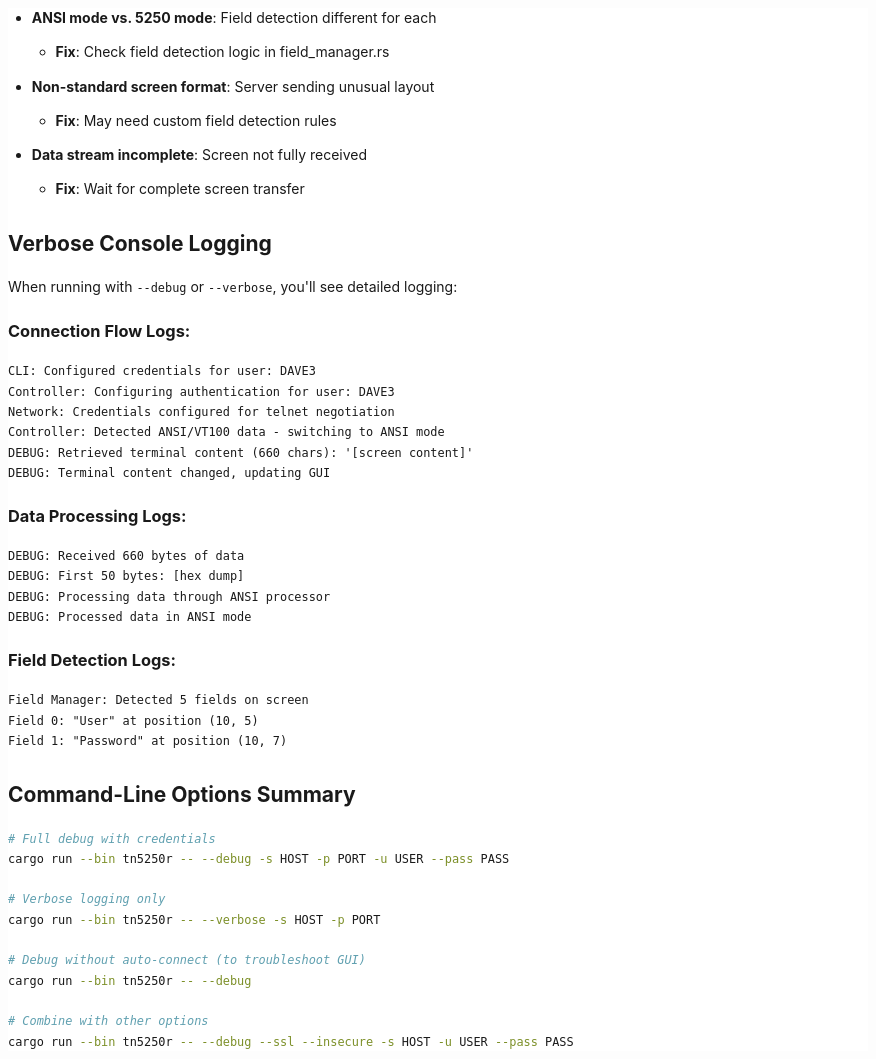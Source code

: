 - **ANSI mode vs. 5250 mode**: Field detection different for each
  - **Fix**: Check field detection logic in field_manager.rs

- **Non-standard screen format**: Server sending unusual layout
  - **Fix**: May need custom field detection rules

- **Data stream incomplete**: Screen not fully received
  - **Fix**: Wait for complete screen transfer

## Verbose Console Logging

When running with `--debug` or `--verbose`, you'll see detailed logging:

### Connection Flow Logs:
```
CLI: Configured credentials for user: DAVE3
Controller: Configuring authentication for user: DAVE3
Network: Credentials configured for telnet negotiation
Controller: Detected ANSI/VT100 data - switching to ANSI mode
DEBUG: Retrieved terminal content (660 chars): '[screen content]'
DEBUG: Terminal content changed, updating GUI
```

### Data Processing Logs:
```
DEBUG: Received 660 bytes of data
DEBUG: First 50 bytes: [hex dump]
DEBUG: Processing data through ANSI processor
DEBUG: Processed data in ANSI mode
```

### Field Detection Logs:
```
Field Manager: Detected 5 fields on screen
Field 0: "User" at position (10, 5)
Field 1: "Password" at position (10, 7)
```

## Command-Line Options Summary

```bash
# Full debug with credentials
cargo run --bin tn5250r -- --debug -s HOST -p PORT -u USER --pass PASS

# Verbose logging only
cargo run --bin tn5250r -- --verbose -s HOST -p PORT

# Debug without auto-connect (to troubleshoot GUI)
cargo run --bin tn5250r -- --debug

# Combine with other options
cargo run --bin tn5250r -- --debug --ssl --insecure -s HOST -u USER --pass PASS
```
